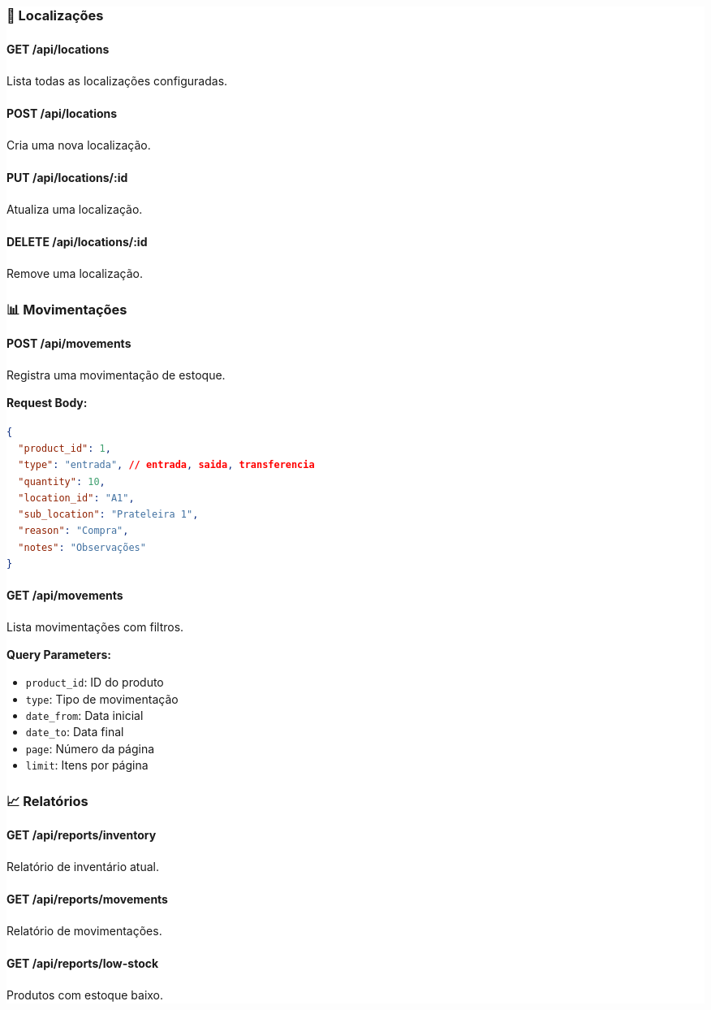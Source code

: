 ### 📍 Localizações

#### GET /api/locations
Lista todas as localizações configuradas.

#### POST /api/locations
Cria uma nova localização.

#### PUT /api/locations/:id
Atualiza uma localização.

#### DELETE /api/locations/:id
Remove uma localização.

### 📊 Movimentações

#### POST /api/movements
Registra uma movimentação de estoque.

**Request Body:**
```json
{
  "product_id": 1,
  "type": "entrada", // entrada, saida, transferencia
  "quantity": 10,
  "location_id": "A1",
  "sub_location": "Prateleira 1",
  "reason": "Compra",
  "notes": "Observações"
}
```

#### GET /api/movements
Lista movimentações com filtros.

**Query Parameters:**
- `product_id`: ID do produto
- `type`: Tipo de movimentação
- `date_from`: Data inicial
- `date_to`: Data final
- `page`: Número da página
- `limit`: Itens por página

### 📈 Relatórios

#### GET /api/reports/inventory
Relatório de inventário atual.

#### GET /api/reports/movements
Relatório de movimentações.

#### GET /api/reports/low-stock
Produtos com estoque baixo.

